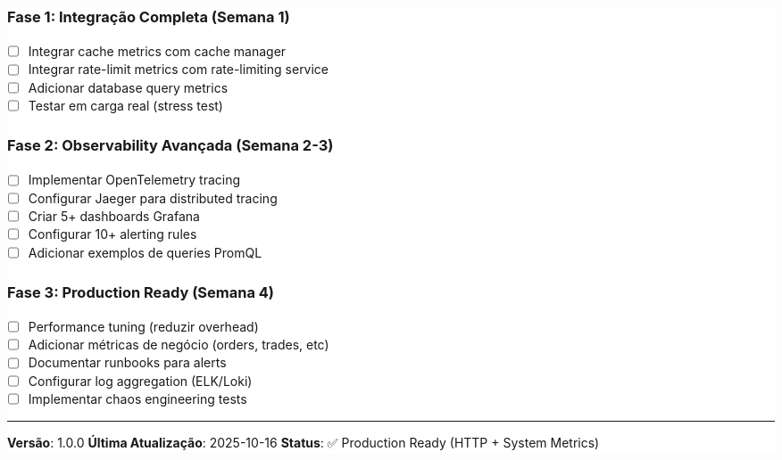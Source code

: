 ### Fase 1: Integração Completa (Semana 1)
- [ ] Integrar cache metrics com cache manager
- [ ] Integrar rate-limit metrics com rate-limiting service
- [ ] Adicionar database query metrics
- [ ] Testar em carga real (stress test)

### Fase 2: Observability Avançada (Semana 2-3)
- [ ] Implementar OpenTelemetry tracing
- [ ] Configurar Jaeger para distributed tracing
- [ ] Criar 5+ dashboards Grafana
- [ ] Configurar 10+ alerting rules
- [ ] Adicionar exemplos de queries PromQL

### Fase 3: Production Ready (Semana 4)
- [ ] Performance tuning (reduzir overhead)
- [ ] Adicionar métricas de negócio (orders, trades, etc)
- [ ] Documentar runbooks para alerts
- [ ] Configurar log aggregation (ELK/Loki)
- [ ] Implementar chaos engineering tests

---

**Versão**: 1.0.0
**Última Atualização**: 2025-10-16
**Status**: ✅ Production Ready (HTTP + System Metrics)
